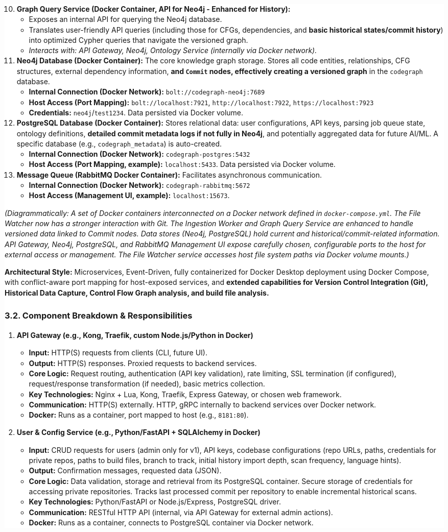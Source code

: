10. **Graph Query Service (Docker Container, API for Neo4j - Enhanced for History):**
    *   Exposes an internal API for querying the Neo4j database.
    *   Translates user-friendly API queries (including those for CFGs, dependencies, and **basic historical states/commit history**) into optimized Cypher queries that navigate the versioned graph.
    *   *Interacts with: API Gateway, Neo4j, Ontology Service (internally via Docker network).*
11. **Neo4j Database (Docker Container):** The core knowledge graph storage. Stores all code entities, relationships, CFG structures, external dependency information, **and `Commit` nodes, effectively creating a versioned graph** in the `codegraph` database.
    *   **Internal Connection (Docker Network):** `bolt://codegraph-neo4j:7689`
    *   **Host Access (Port Mapping):** `bolt://localhost:7921`, `http://localhost:7922`, `https://localhost:7923`
    *   **Credentials:** `neo4j`/`test1234`. Data persisted via Docker volume.
12. **PostgreSQL Database (Docker Container):** Stores relational data: user configurations, API keys, parsing job queue state, ontology definitions, **detailed commit metadata logs if not fully in Neo4j**, and potentially aggregated data for future AI/ML. A specific database (e.g., `codegraph_metadata`) is auto-created.
    *   **Internal Connection (Docker Network):** `codegraph-postgres:5432`
    *   **Host Access (Port Mapping, example):** `localhost:5433`. Data persisted via Docker volume.
13. **Message Queue (RabbitMQ Docker Container):** Facilitates asynchronous communication.
    *   **Internal Connection (Docker Network):** `codegraph-rabbitmq:5672`
    *   **Host Access (Management UI, example):** `localhost:15673`.

*(Diagrammatically: A set of Docker containers interconnected on a Docker network defined in `docker-compose.yml`. The File Watcher now has a stronger interaction with Git. The Ingestion Worker and Graph Query Service are enhanced to handle versioned data linked to Commit nodes. Data stores (Neo4j, PostgreSQL) hold current and historical/commit-related information. API Gateway, Neo4j, PostgreSQL, and RabbitMQ Management UI expose carefully chosen, configurable ports to the host for external access or management. The File Watcher service accesses host file system paths via Docker volume mounts.)*

**Architectural Style:** Microservices, Event-Driven, fully containerized for Docker Desktop deployment using Docker Compose, with conflict-aware port mapping for host-exposed services, and **extended capabilities for Version Control Integration (Git), Historical Data Capture, Control Flow Graph analysis, and build file analysis.**

### 3.2. Component Breakdown & Responsibilities

1.  **API Gateway (e.g., Kong, Traefik, custom Node.js/Python in Docker)**
    *   **Input:** HTTP(S) requests from clients (CLI, future UI).
    *   **Output:** HTTP(S) responses. Proxied requests to backend services.
    *   **Core Logic:** Request routing, authentication (API key validation), rate limiting, SSL termination (if configured), request/response transformation (if needed), basic metrics collection.
    *   **Key Technologies:** Nginx + Lua, Kong, Traefik, Express Gateway, or chosen web framework.
    *   **Communication:** HTTP(S) externally. HTTP, gRPC internally to backend services over Docker network.
    *   **Docker:** Runs as a container, port mapped to host (e.g., `8181:80`).

2.  **User & Config Service (e.g., Python/FastAPI + SQLAlchemy in Docker)**
    *   **Input:** CRUD requests for users (admin only for v1), API keys, codebase configurations (repo URLs, paths, credentials for private repos, paths to build files, branch to track, initial history import depth, scan frequency, language hints).
    *   **Output:** Confirmation messages, requested data (JSON).
    *   **Core Logic:** Data validation, storage and retrieval from its PostgreSQL container. Secure storage of credentials for accessing private repositories. Tracks last processed commit per repository to enable incremental historical scans.
    *   **Key Technologies:** Python/FastAPI or Node.js/Express, PostgreSQL driver.
    *   **Communication:** RESTful HTTP API (internal, via API Gateway for external admin actions).
    *   **Docker:** Runs as a container, connects to PostgreSQL container via Docker network.
